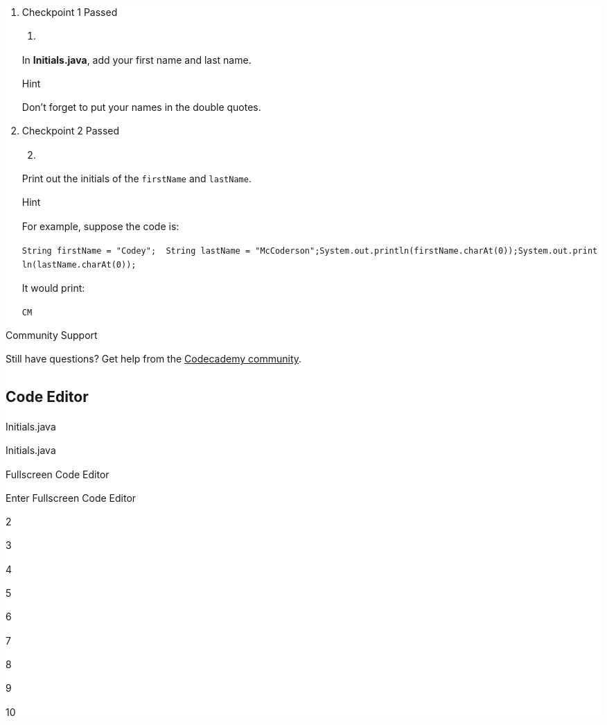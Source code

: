 1.  Checkpoint 1 Passed

    1.

    In **Initials.java**, add your first name and last name.

    Hint

    Don’t forget to put your names in the double quotes.

2.  Checkpoint 2 Passed

    2.

    Print out the initials of the `firstName` and `lastName`.

    Hint

    For example, suppose the code is:

    ```
    String firstName = "Codey";  String lastName = "McCoderson";System.out.println(firstName.charAt(0));System.out.println(lastName.charAt(0));
    ```

    It would print:

    ```
    CM
    ```

Community Support

Still have questions? Get help from the [Codecademy community](https://community.codecademy.com/c/start-here/).

## Code Editor

Initials.java

Initials.java

Fullscreen Code Editor

Enter Fullscreen Code Editor

2

3

4

5

6

7

8

9

10
